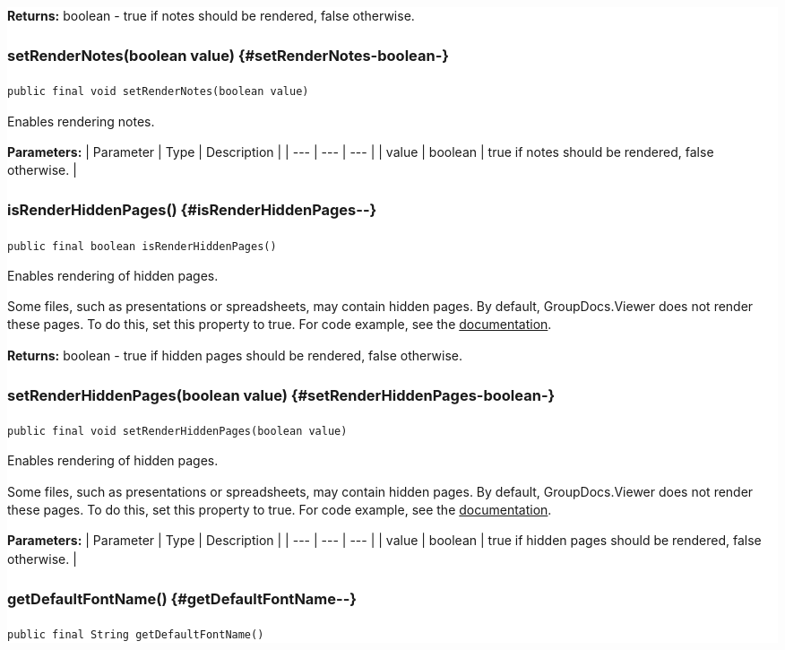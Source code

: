 **Returns:**
boolean -  true  if notes should be rendered,  false  otherwise.
### setRenderNotes(boolean value) {#setRenderNotes-boolean-}
```
public final void setRenderNotes(boolean value)
```


Enables rendering notes.

**Parameters:**
| Parameter | Type | Description |
| --- | --- | --- |
| value | boolean |  true  if notes should be rendered,  false  otherwise. |

### isRenderHiddenPages() {#isRenderHiddenPages--}
```
public final boolean isRenderHiddenPages()
```


Enables rendering of hidden pages.

Some files, such as presentations or spreadsheets, may contain hidden pages. By default, GroupDocs.Viewer does not render these pages. To do this, set this property to true. For code example, see the [documentation][].


[documentation]: https://docs.groupdocs.com/viewer/java/render-presentations/#render-hidden-slides

**Returns:**
boolean -  true  if hidden pages should be rendered,  false  otherwise.
### setRenderHiddenPages(boolean value) {#setRenderHiddenPages-boolean-}
```
public final void setRenderHiddenPages(boolean value)
```


Enables rendering of hidden pages.

Some files, such as presentations or spreadsheets, may contain hidden pages. By default, GroupDocs.Viewer does not render these pages. To do this, set this property to true. For code example, see the [documentation][].


[documentation]: https://docs.groupdocs.com/viewer/java/render-presentations/#render-hidden-slides

**Parameters:**
| Parameter | Type | Description |
| --- | --- | --- |
| value | boolean |  true  if hidden pages should be rendered,  false  otherwise. |

### getDefaultFontName() {#getDefaultFontName--}
```
public final String getDefaultFontName()
```


[documentation]: https://docs.groupdocs.com/viewer/java/render-text-files/
[documentation]: https://docs.groupdocs.com/viewer/java/render-text-files/
[documentation]: https://docs.groupdocs.com/viewer/java/render-word-documents/#render-comments
[documentation]: https://docs.groupdocs.com/viewer/java/render-word-documents/#render-comments
[documentation]: https://docs.groupdocs.com/viewer/java/render-presentations/#render-speaker-notes
[documentation]: https://docs.groupdocs.com/viewer/java/replace-missing-font/
[documentation]: https://docs.groupdocs.com/viewer/java/replace-missing-font/
[documentation]: https://docs.groupdocs.com/viewer/java/render-archive-files/
[documentation]: https://docs.groupdocs.com/viewer/java/render-archive-files/
[Render CAD drawings and models as HTML_ PDF_ and image files]: https://docs.groupdocs.com/viewer/net/render-cad-drawings-and-models/
[Specify rendering options for CAD files]: https://docs.groupdocs.com/viewer/java/specify-cad-rendering-options/
[Render CAD drawings and models as HTML_ PDF_ and image files]: https://docs.groupdocs.com/viewer/net/render-cad-drawings-and-models/
[Specify rendering options for CAD files]: https://docs.groupdocs.com/viewer/java/specify-cad-rendering-options/
[documentation]: https://docs.groupdocs.com/viewer/java/render-email-messages/
[documentation]: https://docs.groupdocs.com/viewer/java/render-email-messages/
[documentation]: https://docs.groupdocs.com/viewer/java/render-outlook-data-files/
[documentation]: https://docs.groupdocs.com/viewer/java/render-outlook-data-files/
[documentation]: https://docs.groupdocs.com/viewer/java/render-pdf-documents/
[documentation]: https://docs.groupdocs.com/viewer/java/render-pdf-documents/
[documentation]: https://docs.groupdocs.com/viewer/java/render-ms-project-files/
[documentation]: https://docs.groupdocs.com/viewer/java/render-ms-project-files/
[Render Excel and Apple Numbers spreadsheets as HTML_ PDF_ and image files]: https://docs.groupdocs.com/viewer/java/render-excel-and-apple-numbers-spreadsheets/
[Split a worksheet into pages]: https://docs.groupdocs.com/viewer/net/split-worksheet-into-pages/
[Specify spreadsheet rendering options]: https://docs.groupdocs.com/viewer/java/specify-rendering-options/
[Render Excel and Apple Numbers spreadsheets as HTML_ PDF_ and image files]: https://docs.groupdocs.com/viewer/java/render-excel-and-apple-numbers-spreadsheets/
[Split a worksheet into pages]: https://docs.groupdocs.com/viewer/net/split-worksheet-into-pages/
[Specify spreadsheet rendering options]: https://docs.groupdocs.com/viewer/java/specify-rendering-options/
[documentation]: https://docs.groupdocs.com/viewer/java/render-word-documents/
[documentation]: https://docs.groupdocs.com/viewer/java/render-word-documents/
[documentation]: https://docs.groupdocs.com/viewer/java/render-visio-documents/
[documentation]: https://docs.groupdocs.com/viewer/java/render-visio-documents/
[documentation]: https://docs.groupdocs.com/viewer/java/render-web-documents/
[documentation]: https://docs.groupdocs.com/viewer/java/render-web-documents/